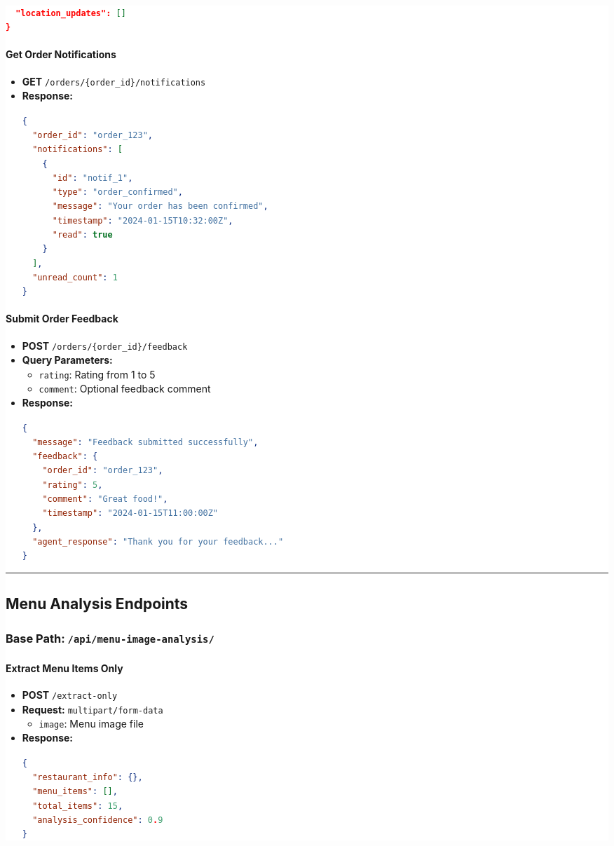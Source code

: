  ```json
    "location_updates": []
  }
  ```

#### Get Order Notifications
- **GET** `/orders/{order_id}/notifications`
- **Response:**
  ```json
  {
    "order_id": "order_123",
    "notifications": [
      {
        "id": "notif_1",
        "type": "order_confirmed",
        "message": "Your order has been confirmed",
        "timestamp": "2024-01-15T10:32:00Z",
        "read": true
      }
    ],
    "unread_count": 1
  }
  ```

#### Submit Order Feedback
- **POST** `/orders/{order_id}/feedback`
- **Query Parameters:**
  - `rating`: Rating from 1 to 5
  - `comment`: Optional feedback comment
- **Response:**
  ```json
  {
    "message": "Feedback submitted successfully",
    "feedback": {
      "order_id": "order_123",
      "rating": 5,
      "comment": "Great food!",
      "timestamp": "2024-01-15T11:00:00Z"
    },
    "agent_response": "Thank you for your feedback..."
  }
  ```

---

## Menu Analysis Endpoints

### Base Path: `/api/menu-image-analysis/`

#### Extract Menu Items Only
- **POST** `/extract-only`
- **Request:** `multipart/form-data`
  - `image`: Menu image file
- **Response:**
  ```json
  {
    "restaurant_info": {},
    "menu_items": [],
    "total_items": 15,
    "analysis_confidence": 0.9
  }
  ```
